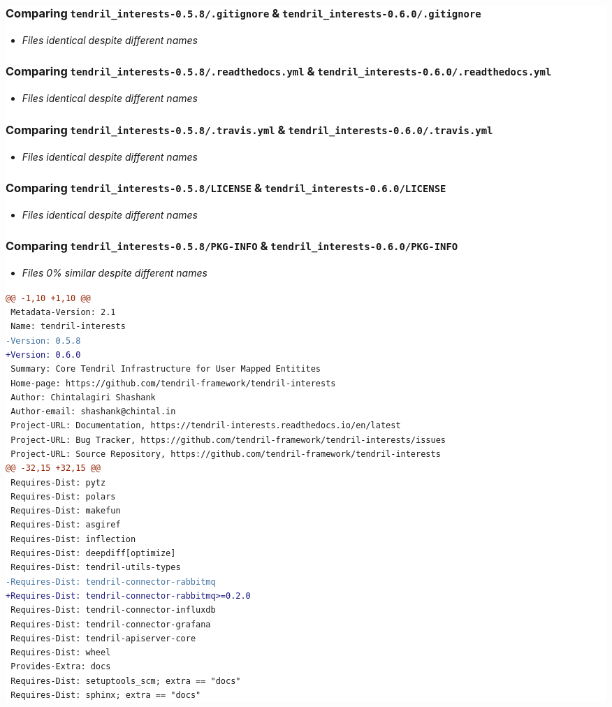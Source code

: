 ### Comparing `tendril_interests-0.5.8/.gitignore` & `tendril_interests-0.6.0/.gitignore`

 * *Files identical despite different names*

### Comparing `tendril_interests-0.5.8/.readthedocs.yml` & `tendril_interests-0.6.0/.readthedocs.yml`

 * *Files identical despite different names*

### Comparing `tendril_interests-0.5.8/.travis.yml` & `tendril_interests-0.6.0/.travis.yml`

 * *Files identical despite different names*

### Comparing `tendril_interests-0.5.8/LICENSE` & `tendril_interests-0.6.0/LICENSE`

 * *Files identical despite different names*

### Comparing `tendril_interests-0.5.8/PKG-INFO` & `tendril_interests-0.6.0/PKG-INFO`

 * *Files 0% similar despite different names*

```diff
@@ -1,10 +1,10 @@
 Metadata-Version: 2.1
 Name: tendril-interests
-Version: 0.5.8
+Version: 0.6.0
 Summary: Core Tendril Infrastructure for User Mapped Entitites
 Home-page: https://github.com/tendril-framework/tendril-interests
 Author: Chintalagiri Shashank
 Author-email: shashank@chintal.in
 Project-URL: Documentation, https://tendril-interests.readthedocs.io/en/latest
 Project-URL: Bug Tracker, https://github.com/tendril-framework/tendril-interests/issues
 Project-URL: Source Repository, https://github.com/tendril-framework/tendril-interests
@@ -32,15 +32,15 @@
 Requires-Dist: pytz
 Requires-Dist: polars
 Requires-Dist: makefun
 Requires-Dist: asgiref
 Requires-Dist: inflection
 Requires-Dist: deepdiff[optimize]
 Requires-Dist: tendril-utils-types
-Requires-Dist: tendril-connector-rabbitmq
+Requires-Dist: tendril-connector-rabbitmq>=0.2.0
 Requires-Dist: tendril-connector-influxdb
 Requires-Dist: tendril-connector-grafana
 Requires-Dist: tendril-apiserver-core
 Requires-Dist: wheel
 Provides-Extra: docs
 Requires-Dist: setuptools_scm; extra == "docs"
 Requires-Dist: sphinx; extra == "docs"
```
